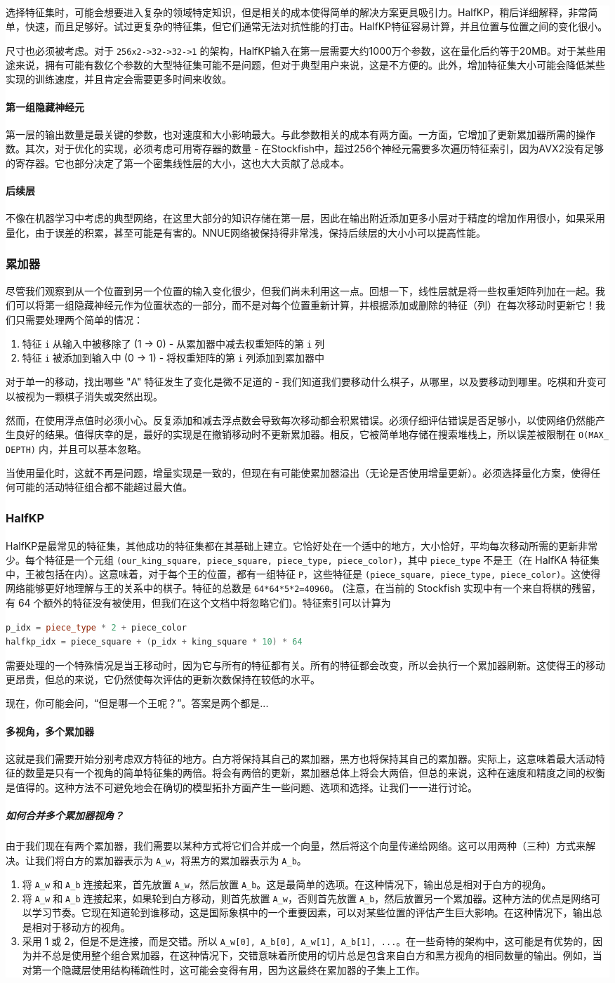 选择特征集时，可能会想要进入复杂的领域特定知识，但是相关的成本使得简单的解决方案更具吸引力。HalfKP，稍后详细解释，非常简单，快速，而且足够好。试过更复杂的特征集，但它们通常无法对抗性能的打击。HalfKP特征容易计算，并且位置与位置之间的变化很小。

尺寸也必须被考虑。对于 `256x2->32->32->1` 的架构，HalfKP输入在第一层需要大约1000万个参数，这在量化后约等于20MB。对于某些用途来说，拥有可能有数亿个参数的大型特征集可能不是问题，但对于典型用户来说，这是不方便的。此外，增加特征集大小可能会降低某些实现的训练速度，并且肯定会需要更多时间来收敛。

#### 第一组隐藏神经元

第一层的输出数量是最关键的参数，也对速度和大小影响最大。与此参数相关的成本有两方面。一方面，它增加了更新累加器所需的操作数。其次，对于优化的实现，必须考虑可用寄存器的数量 - 在Stockfish中，超过256个神经元需要多次遍历特征索引，因为AVX2没有足够的寄存器。它也部分决定了第一个密集线性层的大小，这也大大贡献了总成本。

#### 后续层

不像在机器学习中考虑的典型网络，在这里大部分的知识存储在第一层，因此在输出附近添加更多小层对于精度的增加作用很小，如果采用量化，由于误差的积累，甚至可能是有害的。NNUE网络被保持得非常浅，保持后续层的大小小可以提高性能。

### 累加器

尽管我们观察到从一个位置到另一个位置的输入变化很少，但我们尚未利用这一点。回想一下，线性层就是将一些权重矩阵列加在一起。我们可以将第一组隐藏神经元作为位置状态的一部分，而不是对每个位置重新计算，并根据添加或删除的特征（列）在每次移动时更新它！我们只需要处理两个简单的情况：

1. 特征 `i` 从输入中被移除了 (1 -> 0) - 从累加器中减去权重矩阵的第 `i` 列
2. 特征 `i` 被添加到输入中 (0 -> 1) - 将权重矩阵的第 `i` 列添加到累加器中

对于单一的移动，找出哪些 "A" 特征发生了变化是微不足道的 - 我们知道我们要移动什么棋子，从哪里，以及要移动到哪里。吃棋和升变可以被视为一颗棋子消失或突然出现。

然而，在使用浮点值时必须小心。反复添加和减去浮点数会导致每次移动都会积累错误。必须仔细评估错误是否足够小，以使网络仍然能产生良好的结果。值得庆幸的是，最好的实现是在撤销移动时不更新累加器。相反，它被简单地存储在搜索堆栈上，所以误差被限制在 `O(MAX_DEPTH)` 内，并且可以基本忽略。

当使用量化时，这就不再是问题，增量实现是一致的，但现在有可能使累加器溢出（无论是否使用增量更新）。必须选择量化方案，使得任何可能的活动特征组合都不能超过最大值。

### HalfKP

HalfKP是最常见的特征集，其他成功的特征集都在其基础上建立。它恰好处在一个适中的地方，大小恰好，平均每次移动所需的更新非常少。每个特征是一个元组 `(our_king_square, piece_square, piece_type, piece_color)`，其中 `piece_type` 不是王（在 HalfKA 特征集中，王被包括在内）。这意味着，对于每个王的位置，都有一组特征 `P`，这些特征是 `(piece_square, piece_type, piece_color)`。这使得网络能够更好地理解与王的关系中的棋子。特征的总数是 `64*64*5*2=40960`。 (注意，在当前的 Stockfish 实现中有一个来自将棋的残留，有 64 个额外的特征没有被使用，但我们在这个文档中将忽略它们)。特征索引可以计算为
```cpp
p_idx = piece_type * 2 + piece_color
halfkp_idx = piece_square + (p_idx + king_square * 10) * 64
```
需要处理的一个特殊情况是当王移动时，因为它与所有的特征都有关。所有的特征都会改变，所以会执行一个累加器刷新。这使得王的移动更昂贵，但总的来说，它仍然使每次评估的更新次数保持在较低的水平。

现在，你可能会问，“但是哪一个王呢？”。答案是两个都是...

#### 多视角，多个累加器

这就是我们需要开始分别考虑双方特征的地方。白方将保持其自己的累加器，黑方也将保持其自己的累加器。实际上，这意味着最大活动特征的数量是只有一个视角的简单特征集的两倍。将会有两倍的更新，累加器总体上将会大两倍，但总的来说，这种在速度和精度之间的权衡是值得的。这种方法不可避免地会在确切的模型拓扑方面产生一些问题、选项和选择。让我们一一进行讨论。

##### 如何合并多个累加器视角？

由于我们现在有两个累加器，我们需要以某种方式将它们合并成一个向量，然后将这个向量传递给网络。这可以用两种（三种）方式来解决。让我们将白方的累加器表示为 `A_w`，将黑方的累加器表示为 `A_b`。

1. 将 `A_w` 和 `A_b` 连接起来，首先放置 `A_w`，然后放置 `A_b`。这是最简单的选项。在这种情况下，输出总是相对于白方的视角。
2. 将 `A_w` 和 `A_b` 连接起来，如果轮到白方移动，则首先放置 `A_w`，否则首先放置 `A_b`，然后放置另一个累加器。这种方法的优点是网络可以学习节奏。它现在知道轮到谁移动，这是国际象棋中的一个重要因素，可以对某些位置的评估产生巨大影响。在这种情况下，输出总是相对于移动方的视角。
3. 采用 1 或 2，但是不是连接，而是交错。所以 `A_w[0], A_b[0], A_w[1], A_b[1], ...`。在一些奇特的架构中，这可能是有优势的，因为并不总是使用整个组合累加器，在这种情况下，交错意味着所使用的切片总是包含来自白方和黑方视角的相同数量的输出。例如，当对第一个隐藏层使用结构稀疏性时，这可能会变得有用，因为这最终在累加器的子集上工作。
